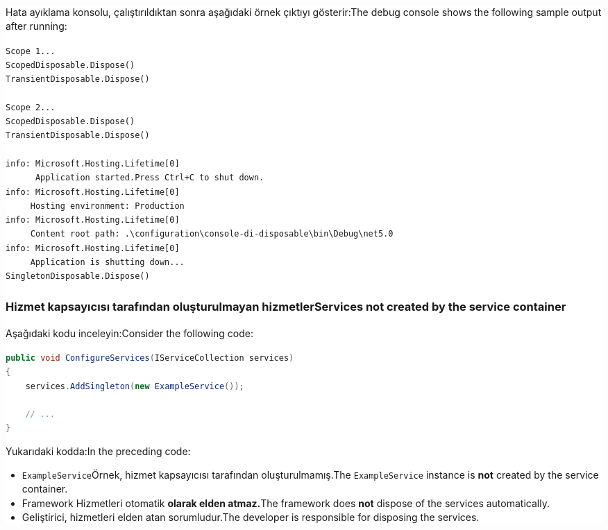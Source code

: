 <span data-ttu-id="ff71a-122">Hata ayıklama konsolu, çalıştırıldıktan sonra aşağıdaki örnek çıktıyı gösterir:</span><span class="sxs-lookup"><span data-stu-id="ff71a-122">The debug console shows the following sample output after running:</span></span>

```console
Scope 1...
ScopedDisposable.Dispose()
TransientDisposable.Dispose()

Scope 2...
ScopedDisposable.Dispose()
TransientDisposable.Dispose()

info: Microsoft.Hosting.Lifetime[0]
      Application started.Press Ctrl+C to shut down.
info: Microsoft.Hosting.Lifetime[0]
     Hosting environment: Production
info: Microsoft.Hosting.Lifetime[0]
     Content root path: .\configuration\console-di-disposable\bin\Debug\net5.0
info: Microsoft.Hosting.Lifetime[0]
     Application is shutting down...
SingletonDisposable.Dispose()
```

### <a name="services-not-created-by-the-service-container"></a><span data-ttu-id="ff71a-123">Hizmet kapsayıcısı tarafından oluşturulmayan hizmetler</span><span class="sxs-lookup"><span data-stu-id="ff71a-123">Services not created by the service container</span></span>

<span data-ttu-id="ff71a-124">Aşağıdaki kodu inceleyin:</span><span class="sxs-lookup"><span data-stu-id="ff71a-124">Consider the following code:</span></span>

```csharp
public void ConfigureServices(IServiceCollection services)
{
    services.AddSingleton(new ExampleService());

    // ...
}
```

<span data-ttu-id="ff71a-125">Yukarıdaki kodda:</span><span class="sxs-lookup"><span data-stu-id="ff71a-125">In the preceding code:</span></span>

- <span data-ttu-id="ff71a-126">`ExampleService`Örnek, hizmet  kapsayıcısı tarafından oluşturulmamış.</span><span class="sxs-lookup"><span data-stu-id="ff71a-126">The `ExampleService` instance is **not** created by the service container.</span></span>
- <span data-ttu-id="ff71a-127">Framework Hizmetleri otomatik **olarak elden atmaz.**</span><span class="sxs-lookup"><span data-stu-id="ff71a-127">The framework does **not** dispose of the services automatically.</span></span>
- <span data-ttu-id="ff71a-128">Geliştirici, hizmetleri elden atan sorumludur.</span><span class="sxs-lookup"><span data-stu-id="ff71a-128">The developer is responsible for disposing the services.</span></span>
